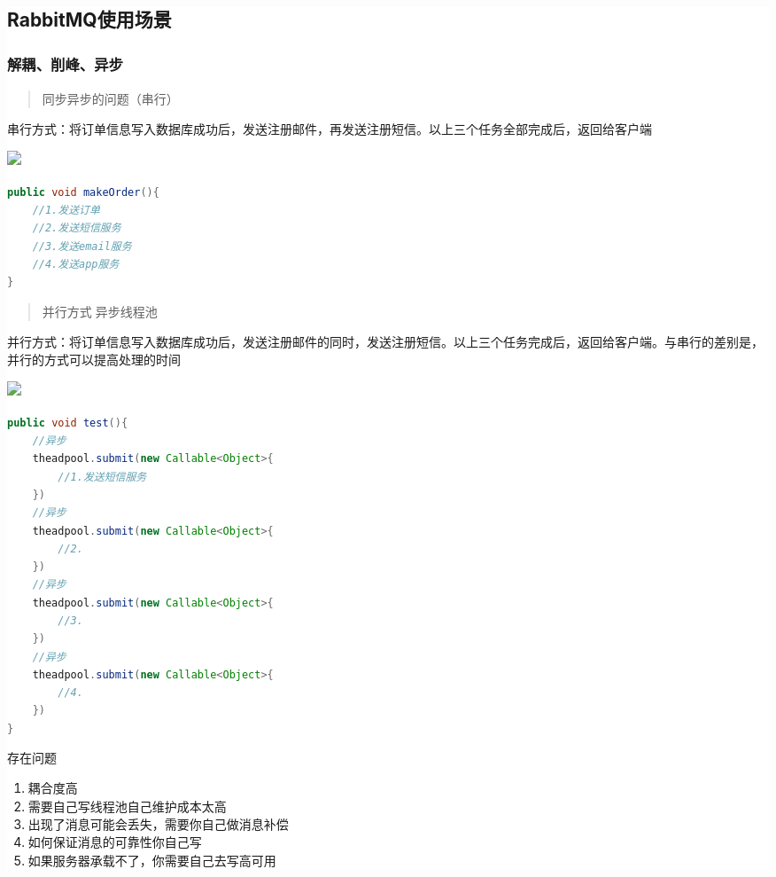 ## RabbitMQ使用场景

### 解耦、削峰、异步

> 同步异步的问题（串行）

串行方式：将订单信息写入数据库成功后，发送注册邮件，再发送注册短信。以上三个任务全部完成后，返回给客户端

![](E:\note\5-中间件\RabbitMQ\image\52.jpg)

```java
public void makeOrder(){
    //1.发送订单
    //2.发送短信服务
    //3.发送email服务
    //4.发送app服务
}

```

> 并行方式 异步线程池

并行方式：将订单信息写入数据库成功后，发送注册邮件的同时，发送注册短信。以上三个任务完成后，返回给客户端。与串行的差别是，并行的方式可以提高处理的时间

![](E:\note\5-中间件\RabbitMQ\image\53.jpg)

```java
public void test(){
    //异步
    theadpool.submit(new Callable<Object>{
        //1.发送短信服务
    })
    //异步
    theadpool.submit(new Callable<Object>{
        //2.
    })
    //异步
    theadpool.submit(new Callable<Object>{
        //3.
    })
    //异步
    theadpool.submit(new Callable<Object>{
        //4.
    })
}

```

存在问题

1. 耦合度高
2. 需要自己写线程池自己维护成本太高
3. 出现了消息可能会丢失，需要你自己做消息补偿
4. 如何保证消息的可靠性你自己写
5. 如果服务器承载不了，你需要自己去写高可用

